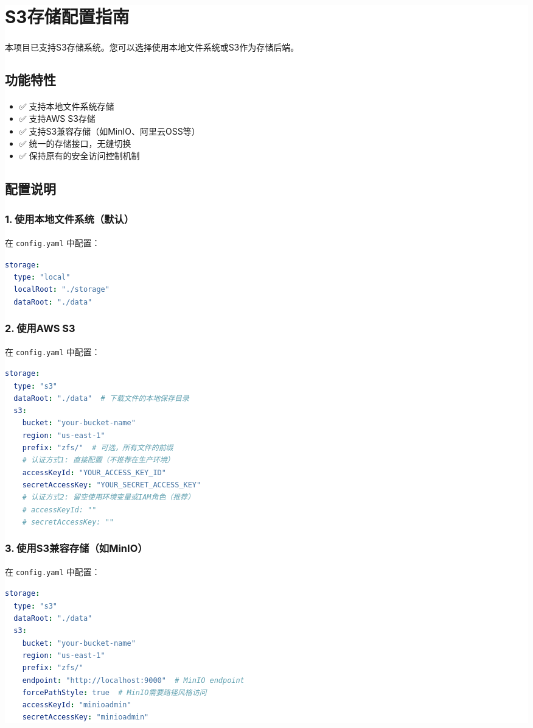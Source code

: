 # S3存储配置指南

本项目已支持S3存储系统。您可以选择使用本地文件系统或S3作为存储后端。

## 功能特性

- ✅ 支持本地文件系统存储
- ✅ 支持AWS S3存储
- ✅ 支持S3兼容存储（如MinIO、阿里云OSS等）
- ✅ 统一的存储接口，无缝切换
- ✅ 保持原有的安全访问控制机制

## 配置说明

### 1. 使用本地文件系统（默认）

在 `config.yaml` 中配置：

```yaml
storage:
  type: "local"
  localRoot: "./storage"
  dataRoot: "./data"
```

### 2. 使用AWS S3

在 `config.yaml` 中配置：

```yaml
storage:
  type: "s3"
  dataRoot: "./data"  # 下载文件的本地保存目录
  s3:
    bucket: "your-bucket-name"
    region: "us-east-1"
    prefix: "zfs/"  # 可选，所有文件的前缀
    # 认证方式1: 直接配置（不推荐在生产环境）
    accessKeyId: "YOUR_ACCESS_KEY_ID"
    secretAccessKey: "YOUR_SECRET_ACCESS_KEY"
    # 认证方式2: 留空使用环境变量或IAM角色（推荐）
    # accessKeyId: ""
    # secretAccessKey: ""
```

### 3. 使用S3兼容存储（如MinIO）

在 `config.yaml` 中配置：

```yaml
storage:
  type: "s3"
  dataRoot: "./data"
  s3:
    bucket: "your-bucket-name"
    region: "us-east-1"
    prefix: "zfs/"
    endpoint: "http://localhost:9000"  # MinIO endpoint
    forcePathStyle: true  # MinIO需要路径风格访问
    accessKeyId: "minioadmin"
    secretAccessKey: "minioadmin"
```
